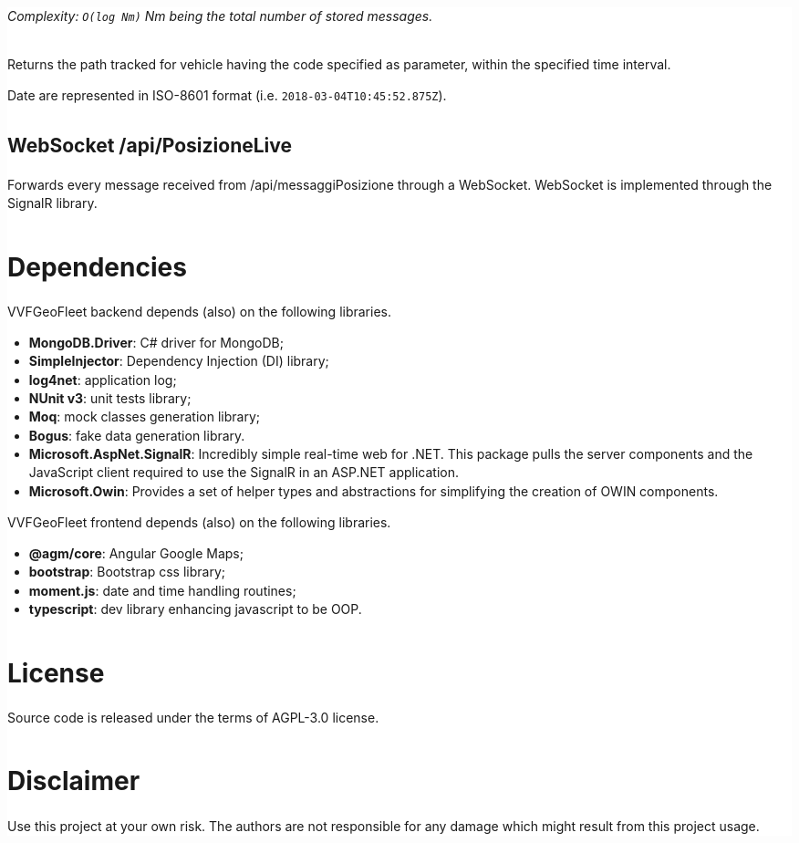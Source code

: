###### Complexity: `O(log Nm)` Nm being the total number of stored messages.

Returns the path tracked for vehicle having the code specified as parameter, within the specified time interval.

Date are represented in ISO-8601 format (i.e. `2018-03-04T10:45:52.875Z`).

## WebSocket /api/PosizioneLive

Forwards every message received from /api/messaggiPosizione through a WebSocket. WebSocket is implemented through the SignalR library.

# Dependencies
VVFGeoFleet backend depends (also) on the following libraries.

* **MongoDB.Driver**: C# driver for MongoDB;
* **SimpleInjector**: Dependency Injection (DI) library;
* **log4net**: application log;
* **NUnit v3**: unit tests library;
* **Moq**: mock classes generation library;
* **Bogus**: fake data generation library.
* **Microsoft.AspNet.SignalR**: Incredibly simple real-time web for .NET. This package pulls the server components and the JavaScript client required to use the SignalR in an ASP.NET application.
* **Microsoft.Owin**: Provides a set of helper types and abstractions for simplifying the creation of OWIN components.

VVFGeoFleet frontend depends (also) on the following libraries.

* **@agm/core**: Angular Google Maps;
* **bootstrap**: Bootstrap css library;
* **moment.js**: date and time handling routines;
* **typescript**: dev library enhancing javascript to be OOP.

# License
Source code is released under the terms of AGPL-3.0 license.

# Disclaimer
Use this project at your own risk. The authors are not responsible for any damage which might result from this project usage.
